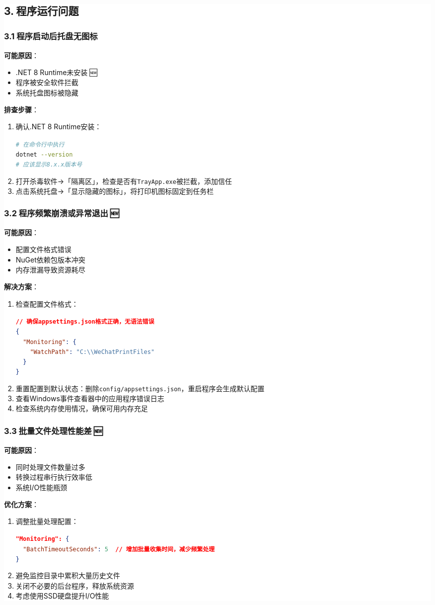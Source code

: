 ## 3. 程序运行问题

### 3.1 程序启动后托盘无图标
**可能原因**：
- .NET 8 Runtime未安装 🆕
- 程序被安全软件拦截
- 系统托盘图标被隐藏

**排查步骤**：
1. 确认.NET 8 Runtime安装：
   ```bash
   # 在命令行中执行
   dotnet --version
   # 应该显示8.x.x版本号
   ```
2. 打开杀毒软件→「隔离区」，检查是否有`TrayApp.exe`被拦截，添加信任
3. 点击系统托盘→「显示隐藏的图标」，将打印机图标固定到任务栏

### 3.2 程序频繁崩溃或异常退出 🆕
**可能原因**：
- 配置文件格式错误
- NuGet依赖包版本冲突
- 内存泄漏导致资源耗尽

**解决方案**：
1. 检查配置文件格式：
   ```json
   // 确保appsettings.json格式正确，无语法错误
   {
     "Monitoring": {
       "WatchPath": "C:\\WeChatPrintFiles"
     }
   }
   ```
2. 重置配置到默认状态：删除`config/appsettings.json`，重启程序会生成默认配置
3. 查看Windows事件查看器中的应用程序错误日志
4. 检查系统内存使用情况，确保可用内存充足

### 3.3 批量文件处理性能差 🆕
**可能原因**：
- 同时处理文件数量过多
- 转换过程串行执行效率低
- 系统I/O性能瓶颈

**优化方案**：
1. 调整批量处理配置：
   ```json
   "Monitoring": {
     "BatchTimeoutSeconds": 5  // 增加批量收集时间，减少频繁处理
   }
   ```
2. 避免监控目录中累积大量历史文件
3. 关闭不必要的后台程序，释放系统资源
4. 考虑使用SSD硬盘提升I/O性能
